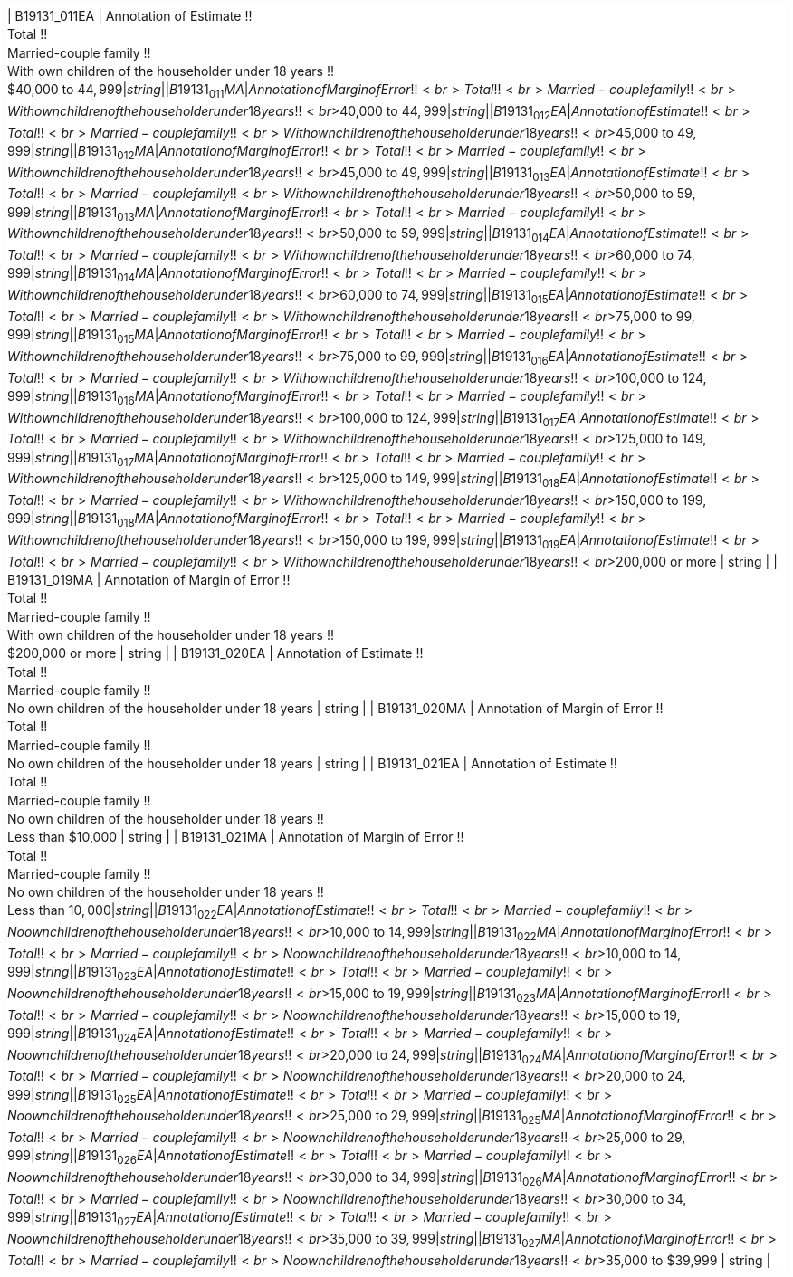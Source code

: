 | B19131_011EA | Annotation of Estimate !!<br>Total !!<br>Married-couple family !!<br>With own children of the householder under 18 years !!<br>$40,000 to $44,999 | string |
| B19131_011MA | Annotation of Margin of Error !!<br>Total !!<br>Married-couple family !!<br>With own children of the householder under 18 years !!<br>$40,000 to $44,999 | string |
| B19131_012EA | Annotation of Estimate !!<br>Total !!<br>Married-couple family !!<br>With own children of the householder under 18 years !!<br>$45,000 to $49,999 | string |
| B19131_012MA | Annotation of Margin of Error !!<br>Total !!<br>Married-couple family !!<br>With own children of the householder under 18 years !!<br>$45,000 to $49,999 | string |
| B19131_013EA | Annotation of Estimate !!<br>Total !!<br>Married-couple family !!<br>With own children of the householder under 18 years !!<br>$50,000 to $59,999 | string |
| B19131_013MA | Annotation of Margin of Error !!<br>Total !!<br>Married-couple family !!<br>With own children of the householder under 18 years !!<br>$50,000 to $59,999 | string |
| B19131_014EA | Annotation of Estimate !!<br>Total !!<br>Married-couple family !!<br>With own children of the householder under 18 years !!<br>$60,000 to $74,999 | string |
| B19131_014MA | Annotation of Margin of Error !!<br>Total !!<br>Married-couple family !!<br>With own children of the householder under 18 years !!<br>$60,000 to $74,999 | string |
| B19131_015EA | Annotation of Estimate !!<br>Total !!<br>Married-couple family !!<br>With own children of the householder under 18 years !!<br>$75,000 to $99,999 | string |
| B19131_015MA | Annotation of Margin of Error !!<br>Total !!<br>Married-couple family !!<br>With own children of the householder under 18 years !!<br>$75,000 to $99,999 | string |
| B19131_016EA | Annotation of Estimate !!<br>Total !!<br>Married-couple family !!<br>With own children of the householder under 18 years !!<br>$100,000 to $124,999 | string |
| B19131_016MA | Annotation of Margin of Error !!<br>Total !!<br>Married-couple family !!<br>With own children of the householder under 18 years !!<br>$100,000 to $124,999 | string |
| B19131_017EA | Annotation of Estimate !!<br>Total !!<br>Married-couple family !!<br>With own children of the householder under 18 years !!<br>$125,000 to $149,999 | string |
| B19131_017MA | Annotation of Margin of Error !!<br>Total !!<br>Married-couple family !!<br>With own children of the householder under 18 years !!<br>$125,000 to $149,999 | string |
| B19131_018EA | Annotation of Estimate !!<br>Total !!<br>Married-couple family !!<br>With own children of the householder under 18 years !!<br>$150,000 to $199,999 | string |
| B19131_018MA | Annotation of Margin of Error !!<br>Total !!<br>Married-couple family !!<br>With own children of the householder under 18 years !!<br>$150,000 to $199,999 | string |
| B19131_019EA | Annotation of Estimate !!<br>Total !!<br>Married-couple family !!<br>With own children of the householder under 18 years !!<br>$200,000 or more | string |
| B19131_019MA | Annotation of Margin of Error !!<br>Total !!<br>Married-couple family !!<br>With own children of the householder under 18 years !!<br>$200,000 or more | string |
| B19131_020EA | Annotation of Estimate !!<br>Total !!<br>Married-couple family !!<br>No own children of the householder under 18 years | string |
| B19131_020MA | Annotation of Margin of Error !!<br>Total !!<br>Married-couple family !!<br>No own children of the householder under 18 years | string |
| B19131_021EA | Annotation of Estimate !!<br>Total !!<br>Married-couple family !!<br>No own children of the householder under 18 years !!<br>Less than $10,000 | string |
| B19131_021MA | Annotation of Margin of Error !!<br>Total !!<br>Married-couple family !!<br>No own children of the householder under 18 years !!<br>Less than $10,000 | string |
| B19131_022EA | Annotation of Estimate !!<br>Total !!<br>Married-couple family !!<br>No own children of the householder under 18 years !!<br>$10,000 to $14,999 | string |
| B19131_022MA | Annotation of Margin of Error !!<br>Total !!<br>Married-couple family !!<br>No own children of the householder under 18 years !!<br>$10,000 to $14,999 | string |
| B19131_023EA | Annotation of Estimate !!<br>Total !!<br>Married-couple family !!<br>No own children of the householder under 18 years !!<br>$15,000 to $19,999 | string |
| B19131_023MA | Annotation of Margin of Error !!<br>Total !!<br>Married-couple family !!<br>No own children of the householder under 18 years !!<br>$15,000 to $19,999 | string |
| B19131_024EA | Annotation of Estimate !!<br>Total !!<br>Married-couple family !!<br>No own children of the householder under 18 years !!<br>$20,000 to $24,999 | string |
| B19131_024MA | Annotation of Margin of Error !!<br>Total !!<br>Married-couple family !!<br>No own children of the householder under 18 years !!<br>$20,000 to $24,999 | string |
| B19131_025EA | Annotation of Estimate !!<br>Total !!<br>Married-couple family !!<br>No own children of the householder under 18 years !!<br>$25,000 to $29,999 | string |
| B19131_025MA | Annotation of Margin of Error !!<br>Total !!<br>Married-couple family !!<br>No own children of the householder under 18 years !!<br>$25,000 to $29,999 | string |
| B19131_026EA | Annotation of Estimate !!<br>Total !!<br>Married-couple family !!<br>No own children of the householder under 18 years !!<br>$30,000 to $34,999 | string |
| B19131_026MA | Annotation of Margin of Error !!<br>Total !!<br>Married-couple family !!<br>No own children of the householder under 18 years !!<br>$30,000 to $34,999 | string |
| B19131_027EA | Annotation of Estimate !!<br>Total !!<br>Married-couple family !!<br>No own children of the householder under 18 years !!<br>$35,000 to $39,999 | string |
| B19131_027MA | Annotation of Margin of Error !!<br>Total !!<br>Married-couple family !!<br>No own children of the householder under 18 years !!<br>$35,000 to $39,999 | string |